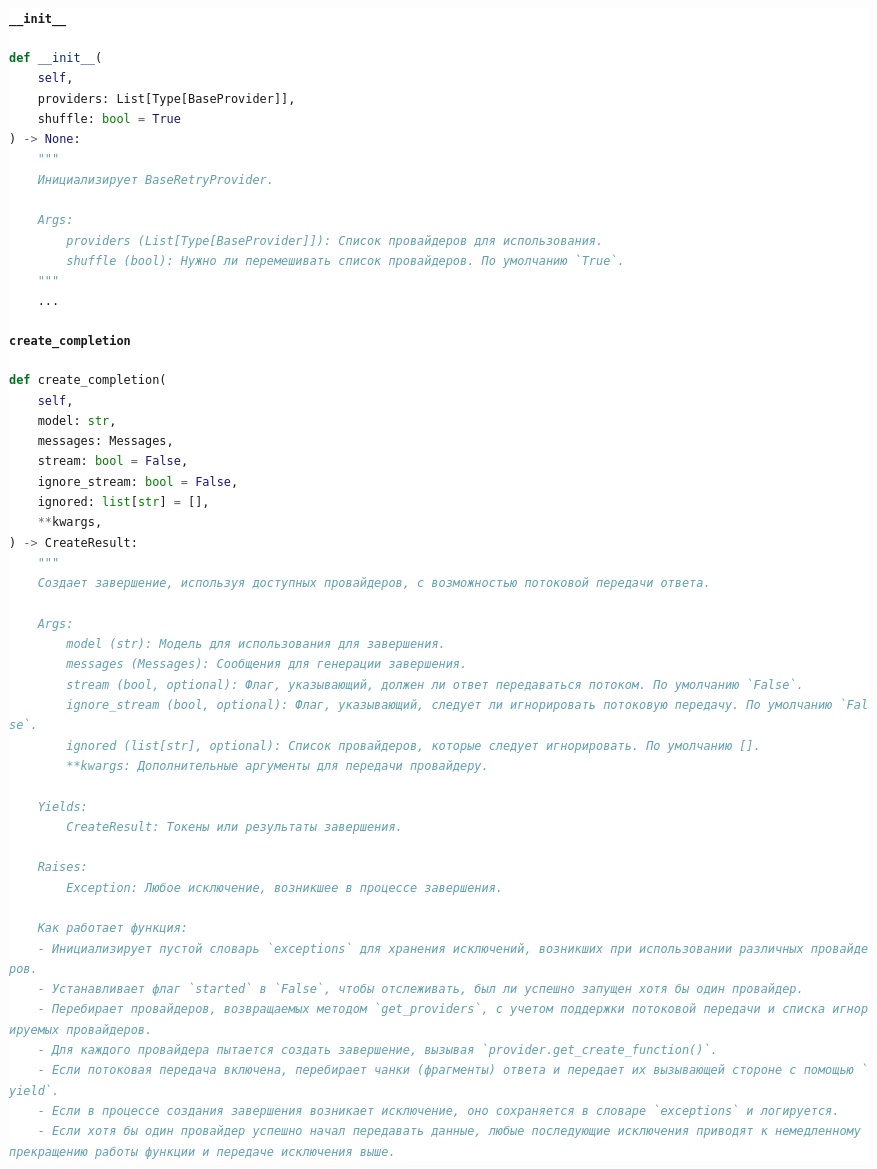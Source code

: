 #### `__init__`

```python
def __init__(
    self,
    providers: List[Type[BaseProvider]],
    shuffle: bool = True
) -> None:
    """
    Инициализирует BaseRetryProvider.

    Args:
        providers (List[Type[BaseProvider]]): Список провайдеров для использования.
        shuffle (bool): Нужно ли перемешивать список провайдеров. По умолчанию `True`.
    """
    ...
```

#### `create_completion`

```python
def create_completion(
    self,
    model: str,
    messages: Messages,
    stream: bool = False,
    ignore_stream: bool = False,
    ignored: list[str] = [],
    **kwargs,
) -> CreateResult:
    """
    Создает завершение, используя доступных провайдеров, с возможностью потоковой передачи ответа.

    Args:
        model (str): Модель для использования для завершения.
        messages (Messages): Сообщения для генерации завершения.
        stream (bool, optional): Флаг, указывающий, должен ли ответ передаваться потоком. По умолчанию `False`.
        ignore_stream (bool, optional): Флаг, указывающий, следует ли игнорировать потоковую передачу. По умолчанию `False`.
        ignored (list[str], optional): Список провайдеров, которые следует игнорировать. По умолчанию [].
        **kwargs: Дополнительные аргументы для передачи провайдеру.

    Yields:
        CreateResult: Токены или результаты завершения.

    Raises:
        Exception: Любое исключение, возникшее в процессе завершения.

    Как работает функция:
    - Инициализирует пустой словарь `exceptions` для хранения исключений, возникших при использовании различных провайдеров.
    - Устанавливает флаг `started` в `False`, чтобы отслеживать, был ли успешно запущен хотя бы один провайдер.
    - Перебирает провайдеров, возвращаемых методом `get_providers`, с учетом поддержки потоковой передачи и списка игнорируемых провайдеров.
    - Для каждого провайдера пытается создать завершение, вызывая `provider.get_create_function()`.
    - Если потоковая передача включена, перебирает чанки (фрагменты) ответа и передает их вызывающей стороне с помощью `yield`.
    - Если в процессе создания завершения возникает исключение, оно сохраняется в словаре `exceptions` и логируется.
    - Если хотя бы один провайдер успешно начал передавать данные, любые последующие исключения приводят к немедленному прекращению работы функции и передаче исключения выше.
```